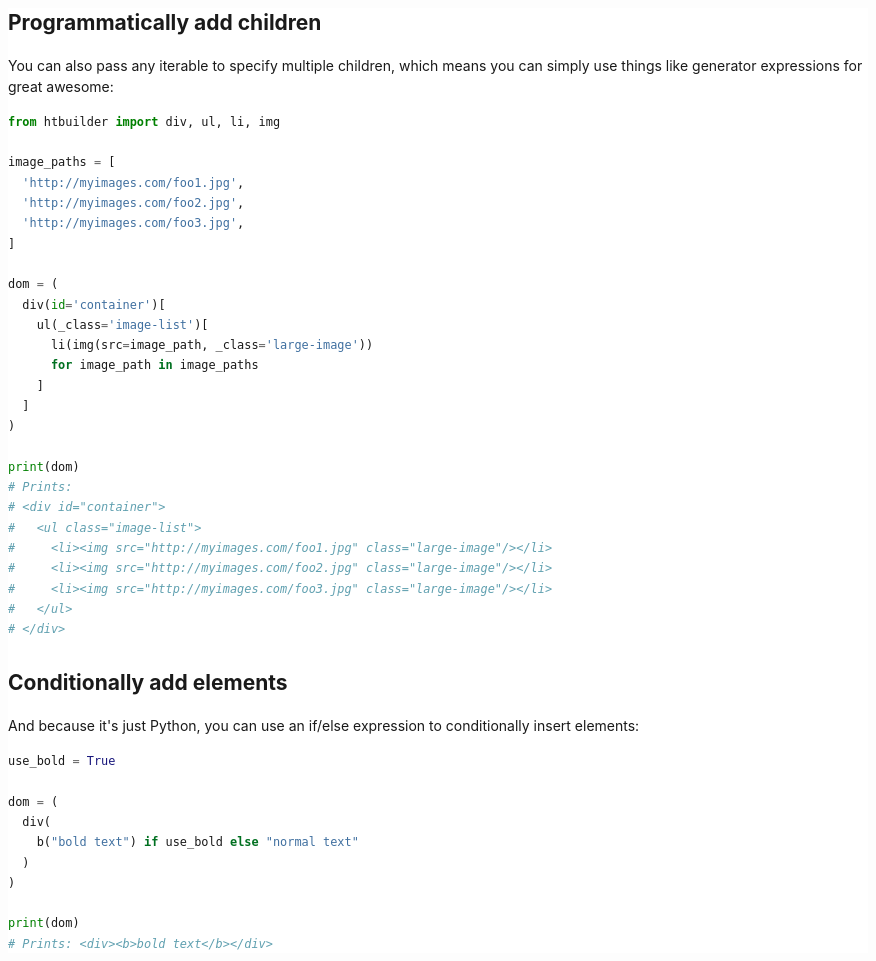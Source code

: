 ## Programmatically add children

You can also pass any iterable to specify multiple children, which means you can
simply use things like generator expressions for great awesome:

```py
from htbuilder import div, ul, li, img

image_paths = [
  'http://myimages.com/foo1.jpg',
  'http://myimages.com/foo2.jpg',
  'http://myimages.com/foo3.jpg',
]

dom = (
  div(id='container')[
    ul(_class='image-list')[
      li(img(src=image_path, _class='large-image'))
      for image_path in image_paths
    ]
  ]
)

print(dom)
# Prints:
# <div id="container">
#   <ul class="image-list">
#     <li><img src="http://myimages.com/foo1.jpg" class="large-image"/></li>
#     <li><img src="http://myimages.com/foo2.jpg" class="large-image"/></li>
#     <li><img src="http://myimages.com/foo3.jpg" class="large-image"/></li>
#   </ul>
# </div>
```

## Conditionally add elements

And because it's just Python, you can use an if/else expression to conditionally
insert elements:

```py
use_bold = True

dom = (
  div(
    b("bold text") if use_bold else "normal text"
  )
)

print(dom)
# Prints: <div><b>bold text</b></div>
```
